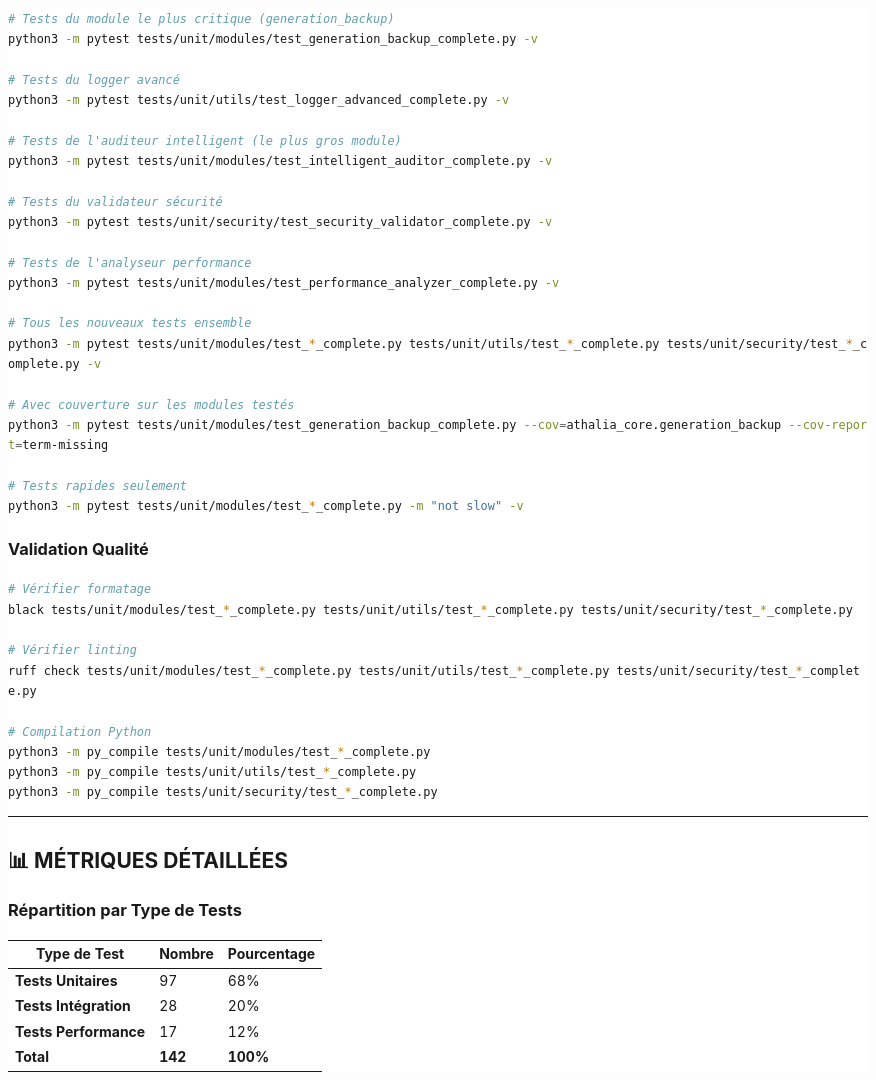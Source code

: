 ```bash
# Tests du module le plus critique (generation_backup)
python3 -m pytest tests/unit/modules/test_generation_backup_complete.py -v

# Tests du logger avancé
python3 -m pytest tests/unit/utils/test_logger_advanced_complete.py -v

# Tests de l'auditeur intelligent (le plus gros module)
python3 -m pytest tests/unit/modules/test_intelligent_auditor_complete.py -v

# Tests du validateur sécurité
python3 -m pytest tests/unit/security/test_security_validator_complete.py -v

# Tests de l'analyseur performance
python3 -m pytest tests/unit/modules/test_performance_analyzer_complete.py -v

# Tous les nouveaux tests ensemble
python3 -m pytest tests/unit/modules/test_*_complete.py tests/unit/utils/test_*_complete.py tests/unit/security/test_*_complete.py -v

# Avec couverture sur les modules testés
python3 -m pytest tests/unit/modules/test_generation_backup_complete.py --cov=athalia_core.generation_backup --cov-report=term-missing

# Tests rapides seulement
python3 -m pytest tests/unit/modules/test_*_complete.py -m "not slow" -v
```

### **Validation Qualité**

```bash
# Vérifier formatage
black tests/unit/modules/test_*_complete.py tests/unit/utils/test_*_complete.py tests/unit/security/test_*_complete.py

# Vérifier linting
ruff check tests/unit/modules/test_*_complete.py tests/unit/utils/test_*_complete.py tests/unit/security/test_*_complete.py

# Compilation Python
python3 -m py_compile tests/unit/modules/test_*_complete.py
python3 -m py_compile tests/unit/utils/test_*_complete.py
python3 -m py_compile tests/unit/security/test_*_complete.py
```

---

## 📊 **MÉTRIQUES DÉTAILLÉES**

### **Répartition par Type de Tests**

| Type de Test | Nombre | Pourcentage |
|--------------|--------|-------------|
| **Tests Unitaires** | 97 | 68% |
| **Tests Intégration** | 28 | 20% |
| **Tests Performance** | 17 | 12% |
| **Total** | **142** | **100%** |
